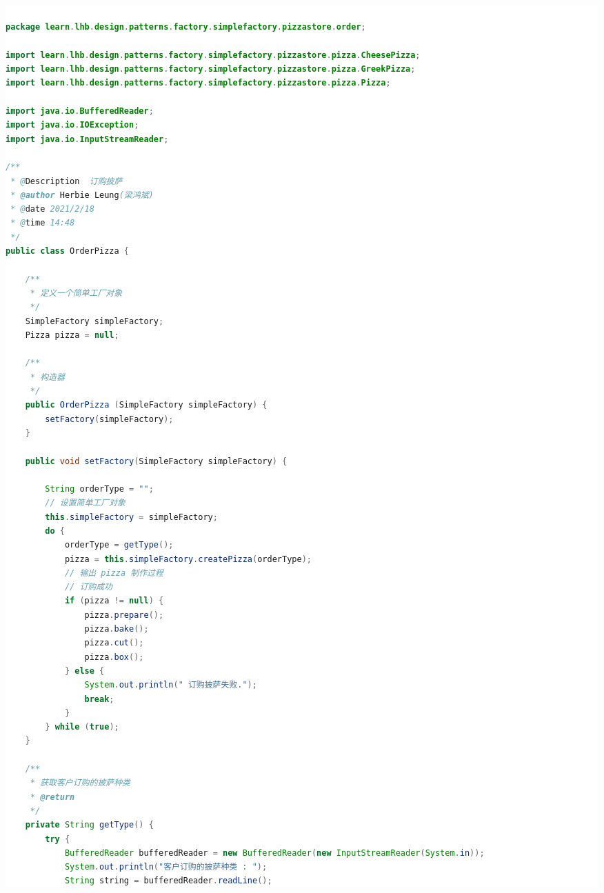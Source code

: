 ```java

package learn.lhb.design.patterns.factory.simplefactory.pizzastore.order;

import learn.lhb.design.patterns.factory.simplefactory.pizzastore.pizza.CheesePizza;
import learn.lhb.design.patterns.factory.simplefactory.pizzastore.pizza.GreekPizza;
import learn.lhb.design.patterns.factory.simplefactory.pizzastore.pizza.Pizza;

import java.io.BufferedReader;
import java.io.IOException;
import java.io.InputStreamReader;

/**
 * @Description  订购披萨
 * @author Herbie Leung(梁鸿斌)
 * @date 2021/2/18
 * @time 14:48
 */
public class OrderPizza {

    /**
     * 定义一个简单工厂对象
     */
    SimpleFactory simpleFactory;
    Pizza pizza = null;

    /**
     * 构造器
     */
    public OrderPizza (SimpleFactory simpleFactory) {
        setFactory(simpleFactory);
    }

    public void setFactory(SimpleFactory simpleFactory) {

        String orderType = "";
        // 设置简单工厂对象
        this.simpleFactory = simpleFactory;
        do {
            orderType = getType();
            pizza = this.simpleFactory.createPizza(orderType);
            // 输出 pizza 制作过程
            // 订购成功
            if (pizza != null) {
                pizza.prepare();
                pizza.bake();
                pizza.cut();
                pizza.box();
            } else {
                System.out.println(" 订购披萨失败.");
                break;
            }
        } while (true);
    }

    /**
     * 获取客户订购的披萨种类
     * @return
     */
    private String getType() {
        try {
            BufferedReader bufferedReader = new BufferedReader(new InputStreamReader(System.in));
            System.out.println("客户订购的披萨种类 : ");
            String string = bufferedReader.readLine();
```